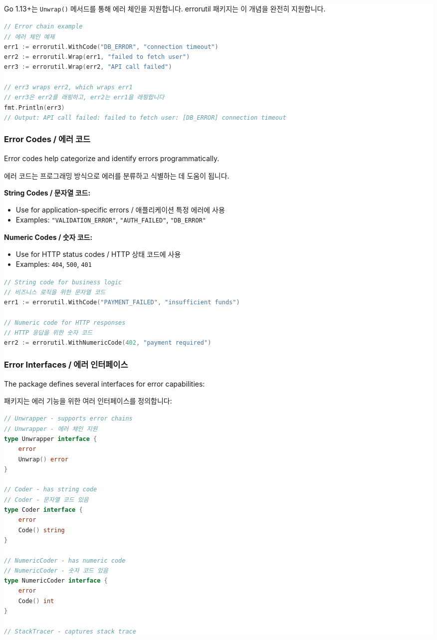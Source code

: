 Go 1.13+는 `Unwrap()` 메서드를 통해 에러 체인을 지원합니다. errorutil 패키지는 이 개념을 완전히 지원합니다.

```go
// Error chain example
// 에러 체인 예제
err1 := errorutil.WithCode("DB_ERROR", "connection timeout")
err2 := errorutil.Wrap(err1, "failed to fetch user")
err3 := errorutil.Wrap(err2, "API call failed")

// err3 wraps err2, which wraps err1
// err3은 err2를 래핑하고, err2는 err1을 래핑합니다
fmt.Println(err3)
// Output: API call failed: failed to fetch user: [DB_ERROR] connection timeout
```

### Error Codes / 에러 코드

Error codes help categorize and identify errors programmatically.

에러 코드는 프로그래밍 방식으로 에러를 분류하고 식별하는 데 도움이 됩니다.

**String Codes / 문자열 코드:**
- Use for application-specific errors / 애플리케이션 특정 에러에 사용
- Examples: `"VALIDATION_ERROR"`, `"AUTH_FAILED"`, `"DB_ERROR"`

**Numeric Codes / 숫자 코드:**
- Use for HTTP status codes / HTTP 상태 코드에 사용
- Examples: `404`, `500`, `401`

```go
// String code for business logic
// 비즈니스 로직을 위한 문자열 코드
err1 := errorutil.WithCode("PAYMENT_FAILED", "insufficient funds")

// Numeric code for HTTP responses
// HTTP 응답을 위한 숫자 코드
err2 := errorutil.WithNumericCode(402, "payment required")
```

### Error Interfaces / 에러 인터페이스

The package defines several interfaces for error capabilities:

패키지는 에러 기능을 위한 여러 인터페이스를 정의합니다:

```go
// Unwrapper - supports error chains
// Unwrapper - 에러 체인 지원
type Unwrapper interface {
    error
    Unwrap() error
}

// Coder - has string code
// Coder - 문자열 코드 있음
type Coder interface {
    error
    Code() string
}

// NumericCoder - has numeric code
// NumericCoder - 숫자 코드 있음
type NumericCoder interface {
    error
    Code() int
}

// StackTracer - captures stack trace
```